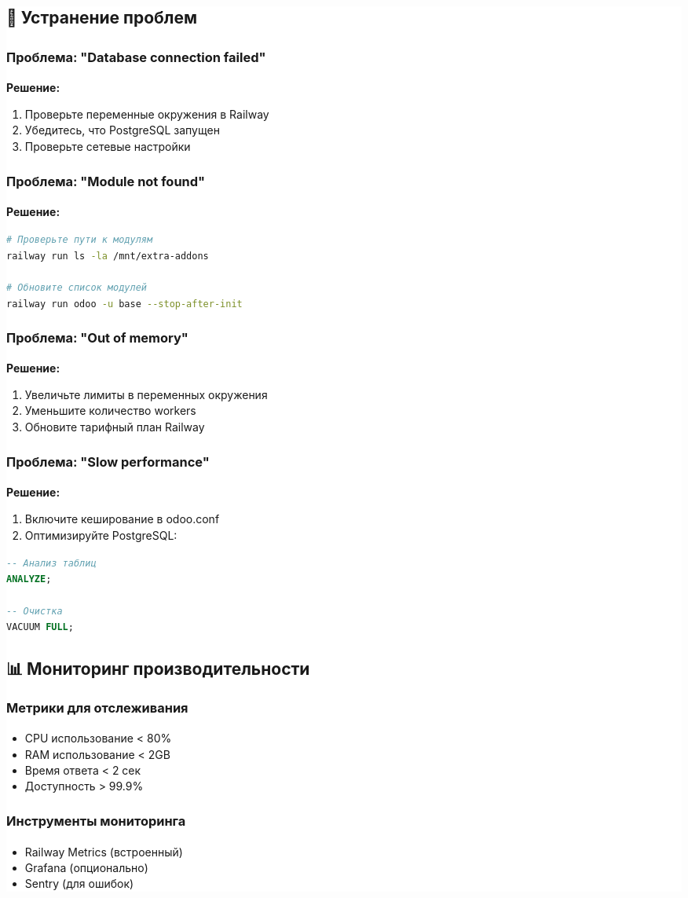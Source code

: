 ## 🚨 Устранение проблем

### Проблема: "Database connection failed"
**Решение:**
1. Проверьте переменные окружения в Railway
2. Убедитесь, что PostgreSQL запущен
3. Проверьте сетевые настройки

### Проблема: "Module not found"
**Решение:**
```bash
# Проверьте пути к модулям
railway run ls -la /mnt/extra-addons

# Обновите список модулей
railway run odoo -u base --stop-after-init
```

### Проблема: "Out of memory"
**Решение:**
1. Увеличьте лимиты в переменных окружения
2. Уменьшите количество workers
3. Обновите тарифный план Railway

### Проблема: "Slow performance"
**Решение:**
1. Включите кеширование в odoo.conf
2. Оптимизируйте PostgreSQL:
```sql
-- Анализ таблиц
ANALYZE;

-- Очистка
VACUUM FULL;
```

## 📊 Мониторинг производительности

### Метрики для отслеживания
- CPU использование < 80%
- RAM использование < 2GB
- Время ответа < 2 сек
- Доступность > 99.9%

### Инструменты мониторинга
- Railway Metrics (встроенный)
- Grafana (опционально)
- Sentry (для ошибок)

